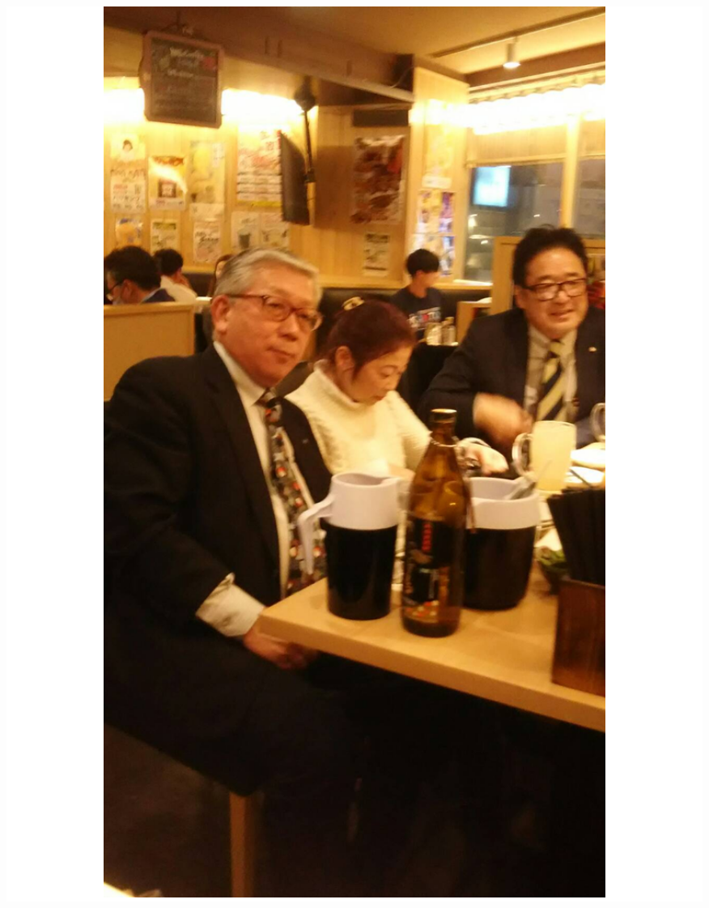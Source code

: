 <a href="20211224_015.jpg" data-lightbox="abc"><img src="20211224_015.jpg" alt="サンプル画像" width="900" /></a>